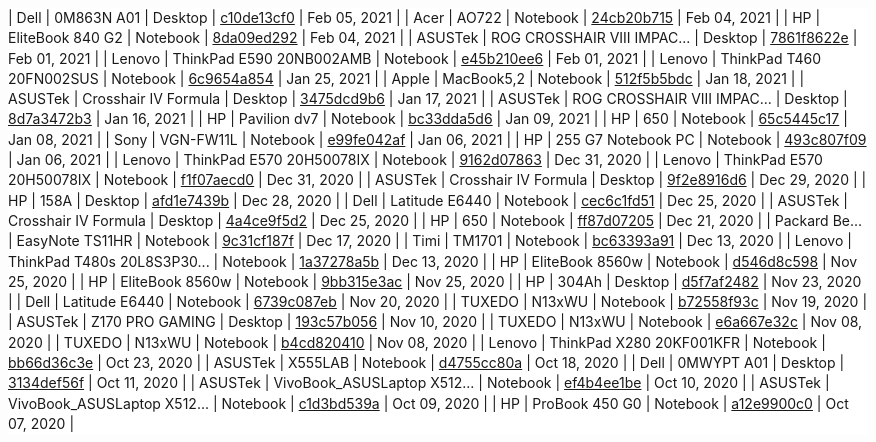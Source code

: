 | Dell          | 0M863N A01                  | Desktop     | [c10de13cf0](https://linux-hardware.org/?probe=c10de13cf0) | Feb 05, 2021 |
| Acer          | AO722                       | Notebook    | [24cb20b715](https://linux-hardware.org/?probe=24cb20b715) | Feb 04, 2021 |
| HP            | EliteBook 840 G2            | Notebook    | [8da09ed292](https://linux-hardware.org/?probe=8da09ed292) | Feb 04, 2021 |
| ASUSTek       | ROG CROSSHAIR VIII IMPAC... | Desktop     | [7861f8622e](https://linux-hardware.org/?probe=7861f8622e) | Feb 01, 2021 |
| Lenovo        | ThinkPad E590 20NB002AMB    | Notebook    | [e45b210ee6](https://linux-hardware.org/?probe=e45b210ee6) | Feb 01, 2021 |
| Lenovo        | ThinkPad T460 20FN002SUS    | Notebook    | [6c9654a854](https://linux-hardware.org/?probe=6c9654a854) | Jan 25, 2021 |
| Apple         | MacBook5,2                  | Notebook    | [512f5b5bdc](https://linux-hardware.org/?probe=512f5b5bdc) | Jan 18, 2021 |
| ASUSTek       | Crosshair IV Formula        | Desktop     | [3475dcd9b6](https://linux-hardware.org/?probe=3475dcd9b6) | Jan 17, 2021 |
| ASUSTek       | ROG CROSSHAIR VIII IMPAC... | Desktop     | [8d7a3472b3](https://linux-hardware.org/?probe=8d7a3472b3) | Jan 16, 2021 |
| HP            | Pavilion dv7                | Notebook    | [bc33dda5d6](https://linux-hardware.org/?probe=bc33dda5d6) | Jan 09, 2021 |
| HP            | 650                         | Notebook    | [65c5445c17](https://linux-hardware.org/?probe=65c5445c17) | Jan 08, 2021 |
| Sony          | VGN-FW11L                   | Notebook    | [e99fe042af](https://linux-hardware.org/?probe=e99fe042af) | Jan 06, 2021 |
| HP            | 255 G7 Notebook PC          | Notebook    | [493c807f09](https://linux-hardware.org/?probe=493c807f09) | Jan 06, 2021 |
| Lenovo        | ThinkPad E570 20H50078IX    | Notebook    | [9162d07863](https://linux-hardware.org/?probe=9162d07863) | Dec 31, 2020 |
| Lenovo        | ThinkPad E570 20H50078IX    | Notebook    | [f1f07aecd0](https://linux-hardware.org/?probe=f1f07aecd0) | Dec 31, 2020 |
| ASUSTek       | Crosshair IV Formula        | Desktop     | [9f2e8916d6](https://linux-hardware.org/?probe=9f2e8916d6) | Dec 29, 2020 |
| HP            | 158A                        | Desktop     | [afd1e7439b](https://linux-hardware.org/?probe=afd1e7439b) | Dec 28, 2020 |
| Dell          | Latitude E6440              | Notebook    | [cec6c1fd51](https://linux-hardware.org/?probe=cec6c1fd51) | Dec 25, 2020 |
| ASUSTek       | Crosshair IV Formula        | Desktop     | [4a4ce9f5d2](https://linux-hardware.org/?probe=4a4ce9f5d2) | Dec 25, 2020 |
| HP            | 650                         | Notebook    | [ff87d07205](https://linux-hardware.org/?probe=ff87d07205) | Dec 21, 2020 |
| Packard Be... | EasyNote TS11HR             | Notebook    | [9c31cf187f](https://linux-hardware.org/?probe=9c31cf187f) | Dec 17, 2020 |
| Timi          | TM1701                      | Notebook    | [bc63393a91](https://linux-hardware.org/?probe=bc63393a91) | Dec 13, 2020 |
| Lenovo        | ThinkPad T480s 20L8S3P30... | Notebook    | [1a37278a5b](https://linux-hardware.org/?probe=1a37278a5b) | Dec 13, 2020 |
| HP            | EliteBook 8560w             | Notebook    | [d546d8c598](https://linux-hardware.org/?probe=d546d8c598) | Nov 25, 2020 |
| HP            | EliteBook 8560w             | Notebook    | [9bb315e3ac](https://linux-hardware.org/?probe=9bb315e3ac) | Nov 25, 2020 |
| HP            | 304Ah                       | Desktop     | [d5f7af2482](https://linux-hardware.org/?probe=d5f7af2482) | Nov 23, 2020 |
| Dell          | Latitude E6440              | Notebook    | [6739c087eb](https://linux-hardware.org/?probe=6739c087eb) | Nov 20, 2020 |
| TUXEDO        | N13xWU                      | Notebook    | [b72558f93c](https://linux-hardware.org/?probe=b72558f93c) | Nov 19, 2020 |
| ASUSTek       | Z170 PRO GAMING             | Desktop     | [193c57b056](https://linux-hardware.org/?probe=193c57b056) | Nov 10, 2020 |
| TUXEDO        | N13xWU                      | Notebook    | [e6a667e32c](https://linux-hardware.org/?probe=e6a667e32c) | Nov 08, 2020 |
| TUXEDO        | N13xWU                      | Notebook    | [b4cd820410](https://linux-hardware.org/?probe=b4cd820410) | Nov 08, 2020 |
| Lenovo        | ThinkPad X280 20KF001KFR    | Notebook    | [bb66d36c3e](https://linux-hardware.org/?probe=bb66d36c3e) | Oct 23, 2020 |
| ASUSTek       | X555LAB                     | Notebook    | [d4755cc80a](https://linux-hardware.org/?probe=d4755cc80a) | Oct 18, 2020 |
| Dell          | 0MWYPT A01                  | Desktop     | [3134def56f](https://linux-hardware.org/?probe=3134def56f) | Oct 11, 2020 |
| ASUSTek       | VivoBook_ASUSLaptop X512... | Notebook    | [ef4b4ee1be](https://linux-hardware.org/?probe=ef4b4ee1be) | Oct 10, 2020 |
| ASUSTek       | VivoBook_ASUSLaptop X512... | Notebook    | [c1d3bd539a](https://linux-hardware.org/?probe=c1d3bd539a) | Oct 09, 2020 |
| HP            | ProBook 450 G0              | Notebook    | [a12e9900c0](https://linux-hardware.org/?probe=a12e9900c0) | Oct 07, 2020 |